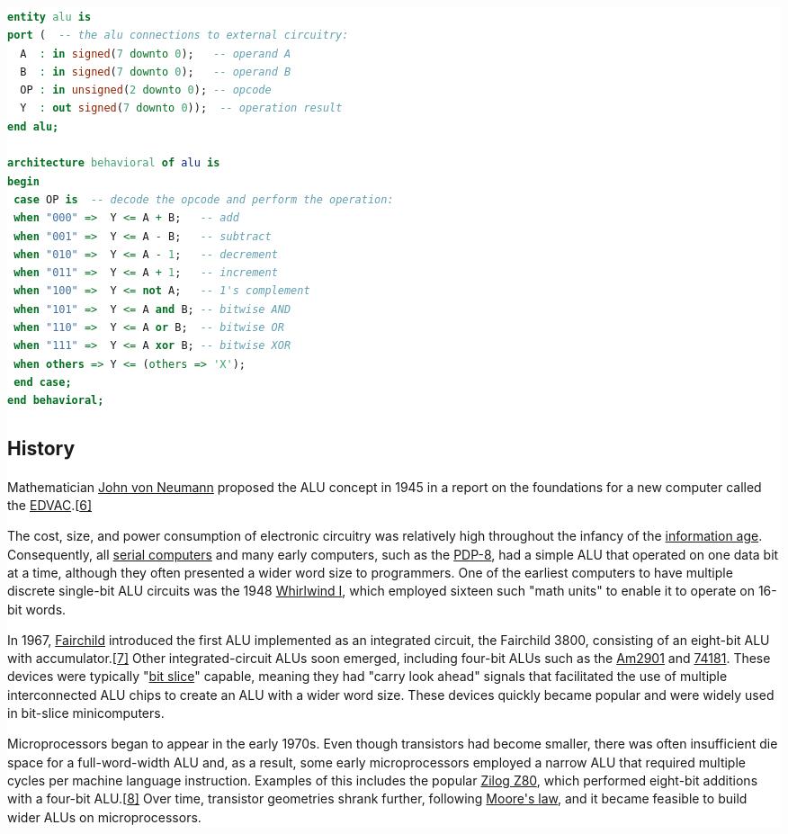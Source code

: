 ```vhdl
entity alu is
port (  -- the alu connections to external circuitry:
  A  : in signed(7 downto 0);   -- operand A
  B  : in signed(7 downto 0);   -- operand B
  OP : in unsigned(2 downto 0); -- opcode
  Y  : out signed(7 downto 0));  -- operation result
end alu;

architecture behavioral of alu is
begin
 case OP is  -- decode the opcode and perform the operation:
 when "000" =>  Y <= A + B;   -- add
 when "001" =>  Y <= A - B;   -- subtract
 when "010" =>  Y <= A - 1;   -- decrement
 when "011" =>  Y <= A + 1;   -- increment
 when "100" =>  Y <= not A;   -- 1's complement
 when "101" =>  Y <= A and B; -- bitwise AND
 when "110" =>  Y <= A or B;  -- bitwise OR
 when "111" =>  Y <= A xor B; -- bitwise XOR
 when others => Y <= (others => 'X');
 end case;
end behavioral;
```



## History

Mathematician [John von Neumann](https://en.wikipedia.org/wiki/John_von_Neumann) proposed the ALU concept in 1945 in a report on the foundations for a new computer called the [EDVAC](https://en.wikipedia.org/wiki/EDVAC).[[6\]](https://en.wikipedia.org/wiki/Arithmetic_logic_unit#cite_note-6)

The cost, size, and power consumption of electronic circuitry was relatively high throughout the infancy of the [information age](https://en.wikipedia.org/wiki/Information_age). Consequently, all [serial computers](https://en.wikipedia.org/wiki/Serial_computer) and many early computers, such as the [PDP-8](https://en.wikipedia.org/wiki/PDP-8), had a simple ALU that operated on one data bit at a time, although they often presented a wider word size to programmers. One of the earliest computers to have multiple discrete single-bit ALU circuits was the 1948 [Whirlwind I](https://en.wikipedia.org/wiki/Whirlwind_I), which employed sixteen such "math units" to enable it to operate on 16-bit words.

In 1967, [Fairchild](https://en.wikipedia.org/wiki/Fairchild_Semiconductor) introduced the first ALU implemented as an integrated circuit, the Fairchild 3800, consisting of an eight-bit ALU with accumulator.[[7\]](https://en.wikipedia.org/wiki/Arithmetic_logic_unit#cite_note-7) Other integrated-circuit ALUs soon emerged, including four-bit ALUs such as the [Am2901](https://en.wikipedia.org/wiki/AMD_Am2900) and [74181](https://en.wikipedia.org/wiki/74181). These devices were typically "[bit slice](https://en.wikipedia.org/wiki/Bit_slicing)" capable, meaning they had "carry look ahead" signals that facilitated the use of multiple interconnected ALU chips to create an ALU with a wider word size. These devices quickly became popular and were widely used in bit-slice minicomputers.

Microprocessors began to appear in the early 1970s. Even though transistors had become smaller, there was often insufficient die space for a full-word-width ALU and, as a result, some early microprocessors employed a narrow ALU that required multiple cycles per machine language instruction. Examples of this includes the popular [Zilog Z80](https://en.wikipedia.org/wiki/Zilog_Z80), which performed eight-bit additions with a four-bit ALU.[[8\]](https://en.wikipedia.org/wiki/Arithmetic_logic_unit#cite_note-8) Over time, transistor geometries shrank further, following [Moore's law](https://en.wikipedia.org/wiki/Moore's_law), and it became feasible to build wider ALUs on microprocessors.
